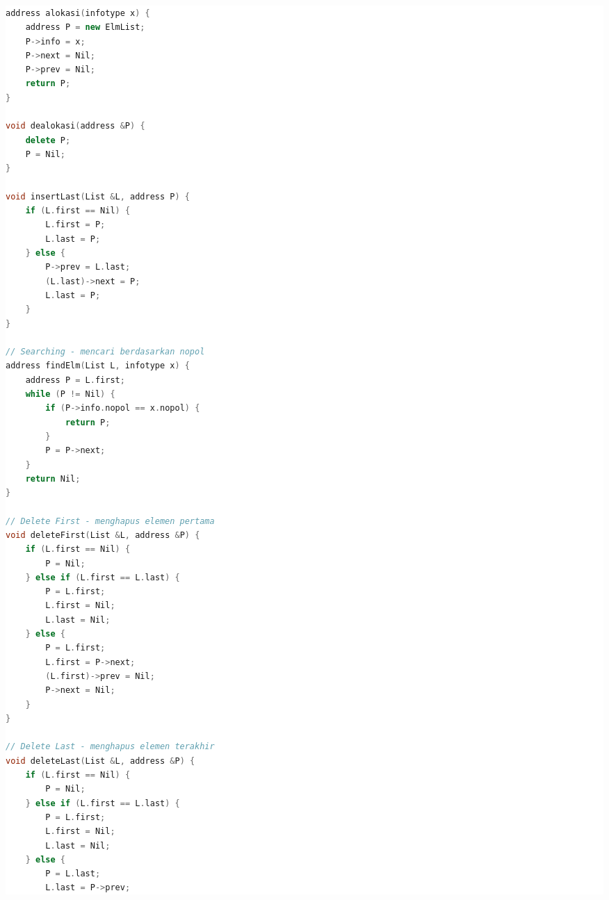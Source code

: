 ```C++
address alokasi(infotype x) {
    address P = new ElmList;
    P->info = x;
    P->next = Nil;
    P->prev = Nil;
    return P;
}

void dealokasi(address &P) {
    delete P;
    P = Nil;
}

void insertLast(List &L, address P) {
    if (L.first == Nil) {
        L.first = P;
        L.last = P;
    } else {
        P->prev = L.last;
        (L.last)->next = P;
        L.last = P;
    }
}

// Searching - mencari berdasarkan nopol
address findElm(List L, infotype x) {
    address P = L.first;
    while (P != Nil) {
        if (P->info.nopol == x.nopol) {
            return P;
        }
        P = P->next;
    }
    return Nil;
}

// Delete First - menghapus elemen pertama
void deleteFirst(List &L, address &P) {
    if (L.first == Nil) {
        P = Nil;
    } else if (L.first == L.last) {
        P = L.first;
        L.first = Nil;
        L.last = Nil;
    } else {
        P = L.first;
        L.first = P->next;
        (L.first)->prev = Nil;
        P->next = Nil;
    }
}

// Delete Last - menghapus elemen terakhir
void deleteLast(List &L, address &P) {
    if (L.first == Nil) {
        P = Nil;
    } else if (L.first == L.last) {
        P = L.first;
        L.first = Nil;
        L.last = Nil;
    } else {
        P = L.last;
        L.last = P->prev;
```